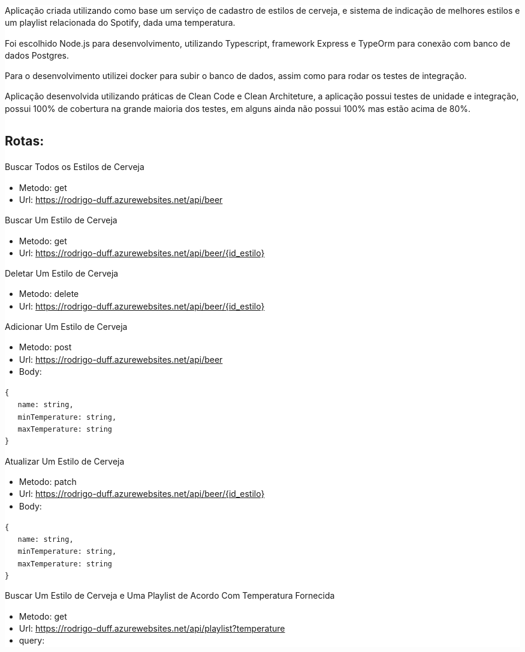 Aplicação criada utilizando como base um serviço de cadastro de estilos de cerveja, e sistema de indicação
de melhores estilos e um playlist relacionada do Spotify, dada uma temperatura.
 
Foi escolhido Node.js para desenvolvimento, utilizando Typescript, framework Express e TypeOrm para conexão com banco de dados Postgres.

Para o desenvolvimento utilizei docker para subir o banco de dados, assim como para rodar os testes de integração.

Aplicação desenvolvida utilizando práticas de Clean Code e Clean Architeture, a aplicação possui testes de unidade e integração, possui 100% de cobertura na grande maioria dos testes, em alguns ainda não possui 100% mas estão acima de 80%.

## Rotas:

Buscar Todos os Estilos de Cerveja
-   Metodo: get
-   Url: https://rodrigo-duff.azurewebsites.net/api/beer

Buscar Um Estilo de Cerveja
-   Metodo: get
-   Url: https://rodrigo-duff.azurewebsites.net/api/beer/{id_estilo}

Deletar Um Estilo de Cerveja
-   Metodo: delete
-   Url: https://rodrigo-duff.azurewebsites.net/api/beer/{id_estilo}

Adicionar Um Estilo de Cerveja
-   Metodo: post
-   Url: https://rodrigo-duff.azurewebsites.net/api/beer
-   Body: 

```
{
   name: string,
   minTemperature: string,
   maxTemperature: string
}
```

Atualizar Um Estilo de Cerveja
-   Metodo: patch
-   Url: https://rodrigo-duff.azurewebsites.net/api/beer/{id_estilo}
-   Body:
```
{
   name: string,
   minTemperature: string,
   maxTemperature: string
}
```

Buscar Um Estilo de Cerveja e Uma Playlist de Acordo Com Temperatura Fornecida
-   Metodo: get
-   Url: https://rodrigo-duff.azurewebsites.net/api/playlist?temperature
-   query: 
